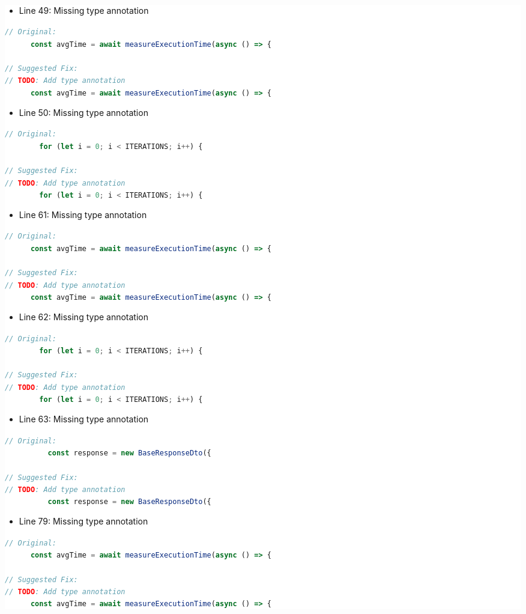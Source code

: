 - Line 49: Missing type annotation
```typescript
// Original:
      const avgTime = await measureExecutionTime(async () => {

// Suggested Fix:
// TODO: Add type annotation
      const avgTime = await measureExecutionTime(async () => {
```

- Line 50: Missing type annotation
```typescript
// Original:
        for (let i = 0; i < ITERATIONS; i++) {

// Suggested Fix:
// TODO: Add type annotation
        for (let i = 0; i < ITERATIONS; i++) {
```

- Line 61: Missing type annotation
```typescript
// Original:
      const avgTime = await measureExecutionTime(async () => {

// Suggested Fix:
// TODO: Add type annotation
      const avgTime = await measureExecutionTime(async () => {
```

- Line 62: Missing type annotation
```typescript
// Original:
        for (let i = 0; i < ITERATIONS; i++) {

// Suggested Fix:
// TODO: Add type annotation
        for (let i = 0; i < ITERATIONS; i++) {
```

- Line 63: Missing type annotation
```typescript
// Original:
          const response = new BaseResponseDto({

// Suggested Fix:
// TODO: Add type annotation
          const response = new BaseResponseDto({
```

- Line 79: Missing type annotation
```typescript
// Original:
      const avgTime = await measureExecutionTime(async () => {

// Suggested Fix:
// TODO: Add type annotation
      const avgTime = await measureExecutionTime(async () => {
```
